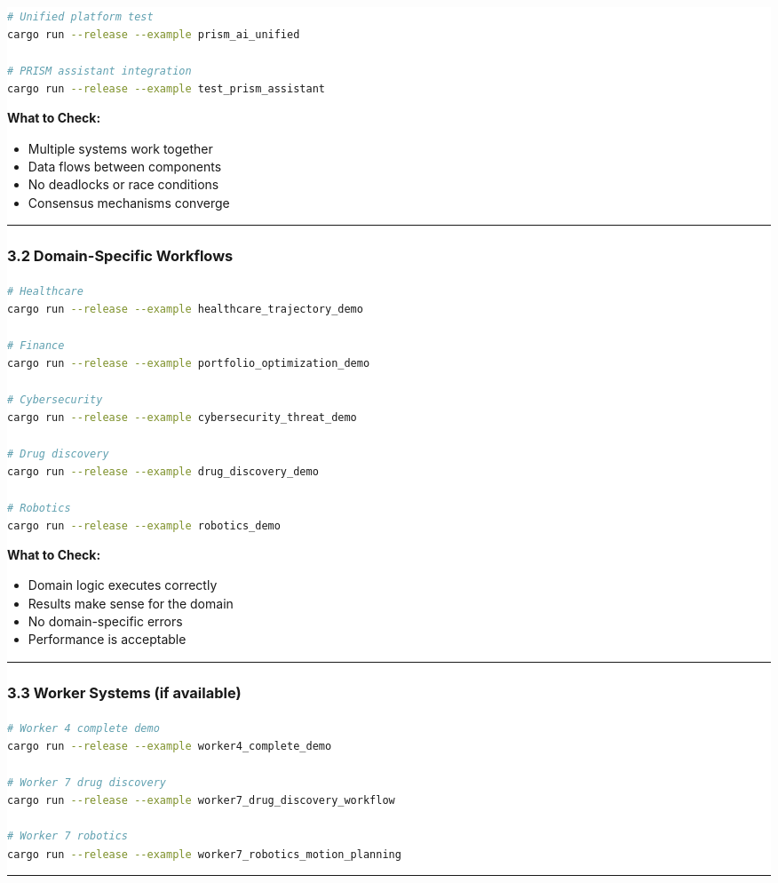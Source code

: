 ```bash
# Unified platform test
cargo run --release --example prism_ai_unified

# PRISM assistant integration
cargo run --release --example test_prism_assistant
```

**What to Check:**
- Multiple systems work together
- Data flows between components
- No deadlocks or race conditions
- Consensus mechanisms converge

---

### 3.2 Domain-Specific Workflows

```bash
# Healthcare
cargo run --release --example healthcare_trajectory_demo

# Finance
cargo run --release --example portfolio_optimization_demo

# Cybersecurity
cargo run --release --example cybersecurity_threat_demo

# Drug discovery
cargo run --release --example drug_discovery_demo

# Robotics
cargo run --release --example robotics_demo
```

**What to Check:**
- Domain logic executes correctly
- Results make sense for the domain
- No domain-specific errors
- Performance is acceptable

---

### 3.3 Worker Systems (if available)

```bash
# Worker 4 complete demo
cargo run --release --example worker4_complete_demo

# Worker 7 drug discovery
cargo run --release --example worker7_drug_discovery_workflow

# Worker 7 robotics
cargo run --release --example worker7_robotics_motion_planning
```

---
